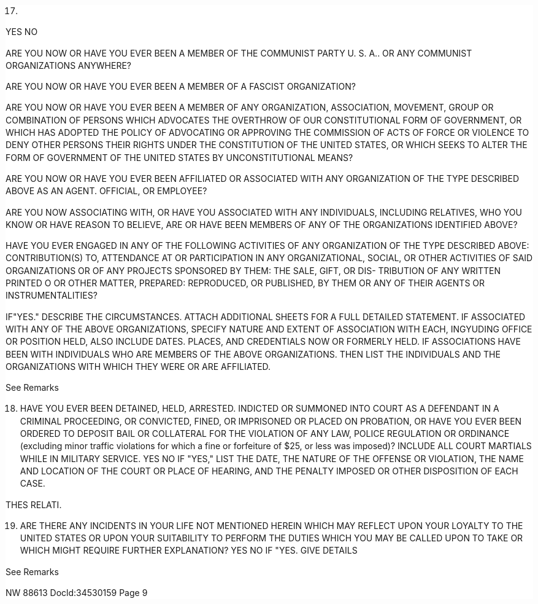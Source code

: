 17. 
YES NO

ARE YOU NOW OR HAVE YOU EVER BEEN A MEMBER OF THE COMMUNIST PARTY U. S. A.. OR ANY COMMUNIST ORGANIZATIONS ANYWHERE?

ARE YOU NOW OR HAVE YOU EVER BEEN A MEMBER OF A FASCIST ORGANIZATION?

ARE YOU NOW OR HAVE YOU EVER BEEN A MEMBER OF ANY ORGANIZATION, ASSOCIATION, MOVEMENT, GROUP OR COMBINATION OF PERSONS WHICH ADVOCATES THE
OVERTHROW OF OUR CONSTITUTIONAL FORM OF GOVERNMENT, OR WHICH HAS ADOPTED THE POLICY OF ADVOCATING OR APPROVING THE COMMISSION OF ACTS OF FORCE
OR VIOLENCE TO DENY OTHER PERSONS THEIR RIGHTS UNDER THE CONSTITUTION OF THE UNITED STATES, OR WHICH SEEKS TO ALTER THE FORM OF GOVERNMENT OF
THE UNITED STATES BY UNCONSTITUTIONAL MEANS?

ARE YOU NOW OR HAVE YOU EVER BEEN AFFILIATED OR ASSOCIATED WITH ANY ORGANIZATION OF THE TYPE DESCRIBED ABOVE AS AN AGENT. OFFICIAL, OR EMPLOYEE?

ARE YOU NOW ASSOCIATING WITH, OR HAVE YOU ASSOCIATED WITH ANY INDIVIDUALS, INCLUDING RELATIVES, WHO YOU KNOW OR HAVE REASON TO BELIEVE, ARE OR
HAVE BEEN MEMBERS OF ANY OF THE ORGANIZATIONS IDENTIFIED ABOVE?

HAVE YOU EVER ENGAGED IN ANY OF THE FOLLOWING ACTIVITIES OF ANY ORGANIZATION OF THE TYPE DESCRIBED ABOVE: CONTRIBUTION(S) TO, ATTENDANCE AT OR
PARTICIPATION IN ANY ORGANIZATIONAL, SOCIAL, OR OTHER ACTIVITIES OF SAID ORGANIZATIONS OR OF ANY PROJECTS SPONSORED BY THEM: THE SALE, GIFT, OR DIS-
TRIBUTION OF ANY WRITTEN PRINTED O OR OTHER MATTER, PREPARED: REPRODUCED, OR PUBLISHED, BY THEM OR ANY OF THEIR AGENTS OR INSTRUMENTALITIES?

IF"YES." DESCRIBE THE CIRCUMSTANCES. ATTACH ADDITIONAL SHEETS FOR A FULL DETAILED STATEMENT. IF ASSOCIATED WITH ANY OF THE ABOVE ORGANIZATIONS, SPECIFY NATURE
AND EXTENT OF ASSOCIATION WITH EACH, INGYUDING OFFICE OR POSITION HELD, ALSO INCLUDE DATES. PLACES, AND CREDENTIALS NOW OR FORMERLY HELD. IF ASSOCIATIONS HAVE
BEEN WITH INDIVIDUALS WHO ARE MEMBERS OF THE ABOVE ORGANIZATIONS. THEN LIST THE INDIVIDUALS AND THE ORGANIZATIONS WITH WHICH THEY WERE OR ARE AFFILIATED.

See Remarks

18. HAVE YOU EVER BEEN DETAINED, HELD, ARRESTED. INDICTED OR SUMMONED INTO COURT AS A DEFENDANT IN A CRIMINAL PROCEEDING, OR CONVICTED, FINED, OR IMPRISONED OR
    PLACED ON PROBATION, OR HAVE YOU EVER BEEN ORDERED TO DEPOSIT BAIL OR COLLATERAL FOR THE VIOLATION OF ANY LAW, POLICE REGULATION OR ORDINANCE (excluding
    minor traffic violations for which a fine or forfeiture of $25, or less was imposed)? INCLUDE ALL COURT MARTIALS WHILE IN MILITARY SERVICE. YES NO
    IF "YES," LIST THE DATE, THE NATURE OF THE OFFENSE OR VIOLATION, THE NAME AND LOCATION OF THE COURT OR PLACE OF HEARING, AND THE PENALTY IMPOSED OR OTHER
    DISPOSITION OF EACH CASE.

THES RELATI.

19. ARE THERE ANY INCIDENTS IN YOUR LIFE NOT MENTIONED HEREIN WHICH MAY REFLECT UPON YOUR LOYALTY TO THE UNITED STATES OR UPON YOUR SUITABILITY TO PERFORM
    THE DUTIES WHICH YOU MAY BE CALLED UPON TO TAKE OR WHICH MIGHT REQUIRE FURTHER EXPLANATION? YES NO IF "YES. GIVE DETAILS

See Remarks

NW 88613 Docld:34530159 Page 9
